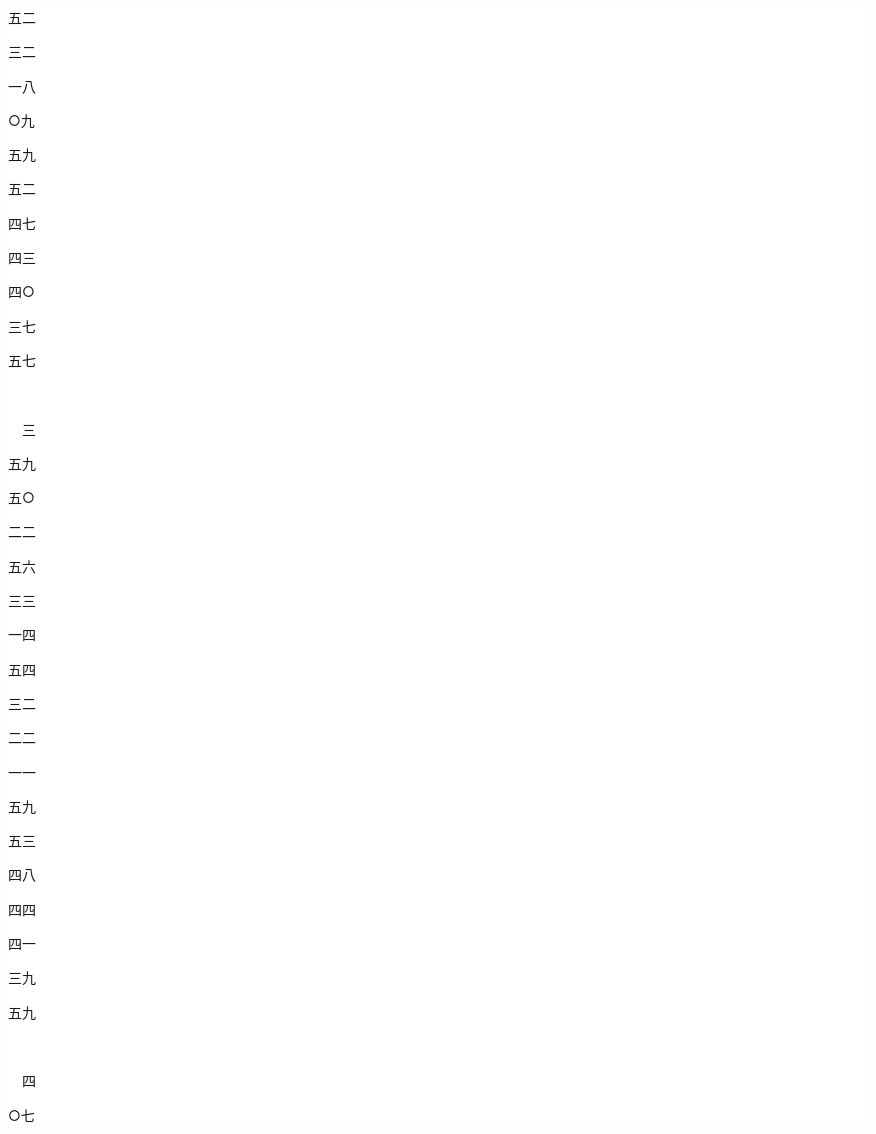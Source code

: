 五二

三二

一八

○九

五九

五二

四七

四三

四○

三七

五七

&nbsp;

　三

五九

五○

二二

五六

三三

一四

五四

三二

二二

一一

五九

五三

四八

四四

四一

三九

五九

&nbsp;

　四

○七
